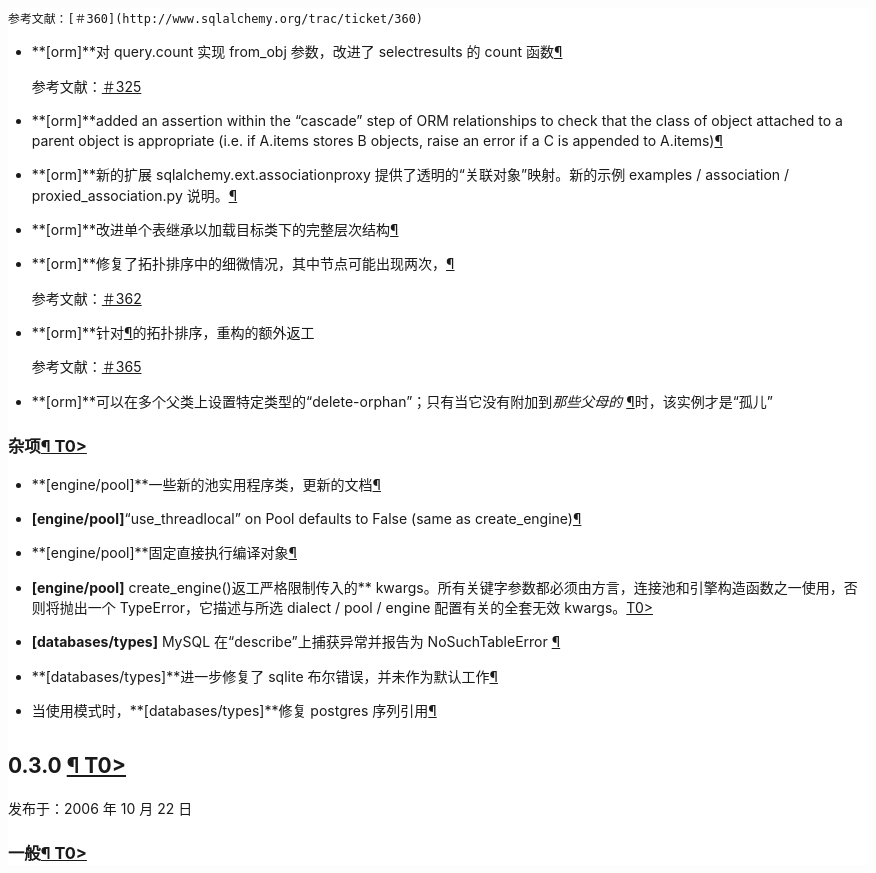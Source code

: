     参考文献：[＃360](http://www.sqlalchemy.org/trac/ticket/360)

-   **[orm]**对 query.count 实现 from\_obj 参数，改进了 selectresults 的 count 函数[¶](#change-443db0da68194af1c486a31424626acc)

    参考文献：[＃325](http://www.sqlalchemy.org/trac/ticket/325)

-   **[orm]**added an assertion within the “cascade” step of ORM
    relationships to check that the class of object attached to a parent
    object is appropriate (i.e. if A.items stores B objects, raise an
    error if a C is appended to
    A.items)[¶](#change-6c3fe5348af079926eefaa5fe198132a)

-   **[orm]**新的扩展 sqlalchemy.ext.associationproxy 提供了透明的“关联对象”映射。新的示例 examples
    / association /
    proxied\_association.py 说明。[¶](#change-3c54016dd3eb6240c61bdf6630fb6ba2)

-   **[orm]**改进单个表继承以加载目标类下的完整层次结构[¶](#change-2352347ba67e763e63b5ab5fee615fd0)

-   **[orm]**修复了拓扑排序中的细微情况，其中节点可能出现两次，[¶](#change-7c2c83368bc653695d50bf41a32ba122)

    参考文献：[＃362](http://www.sqlalchemy.org/trac/ticket/362)

-   **[orm]**针对[¶](#change-21099b0b4cfd087d7544c0d5b29f20ad)的拓扑排序，重构的额外返工

    参考文献：[＃365](http://www.sqlalchemy.org/trac/ticket/365)

-   **[orm]**可以在多个父类上设置特定类型的“delete-orphan”；只有当它没有附加到*那些父母的*
    [¶](#change-c31972da5ddfab970d95b975b0de0f13)时，该实例才是“孤儿”

### 杂项[¶ T0\>](#change-0.3.1-misc "Permalink to this headline")

-   **[engine/pool]**一些新的池实用程序类，更新的文档[¶](#change-ae1c652969370d12b5391b3c25bc311b)

-   **[engine/pool]**“use\_threadlocal” on Pool defaults to False (same
    as create\_engine)[¶](#change-40bd8ced1a542293a3bee2e4e993b319)

-   **[engine/pool]**固定直接执行编译对象[¶](#change-d05d5b0d7cbdb72d11dda30dba80e253)

-   **[engine/pool]** create\_engine()返工严格限制传入的\*\*
    kwargs。所有关键字参数都必须由方言，连接池和引擎构造函数之一使用，否则将抛出一个 TypeError，它描述与所选 dialect
    / pool /
    engine 配置有关的全套无效 kwargs。[T0\>](#change-c6dec82e7a9a007a628f587642c8adc7)

-   **[databases/types]**
    MySQL 在“describe”上捕获异常并报告为 NoSuchTableError
    [¶](#change-95a6b3fd67d1f8a92d5fc7d3c4a72cd3)

-   **[databases/types]**进一步修复了 sqlite 布尔错误，并未作为默认工作[¶](#change-01a55d6e648e86ae237b8c9014765637)

-   当使用模式时，**[databases/types]**修复 postgres 序列引用[¶](#change-4990b03a3ffa7973be6eaf89b54a64c2)

0.3.0 [¶ T0\>](#change-0.3.0 "Permalink to this headline")
----------------------------------------------------------

发布于：2006 年 10 月 22 日

### 一般[¶ T0\>](#change-0.3.0-general "Permalink to this headline")
